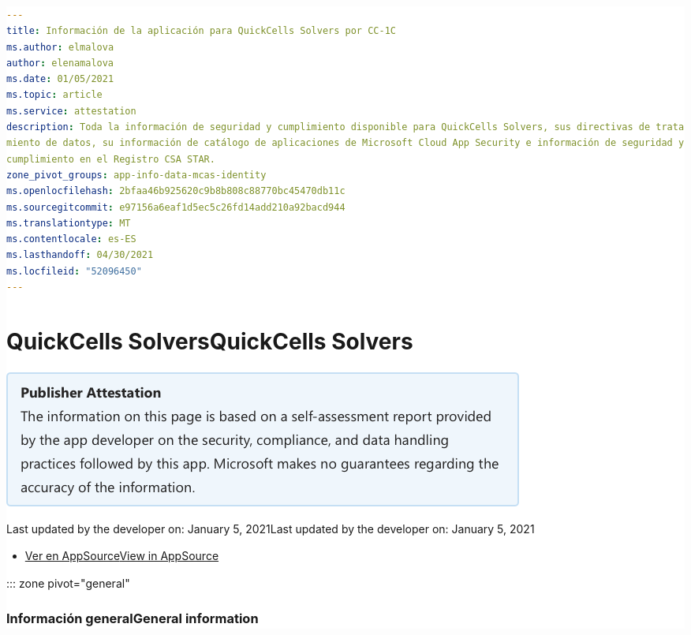 ```yaml
---
title: Información de la aplicación para QuickCells Solvers por CC-1C
ms.author: elmalova
author: elenamalova
ms.date: 01/05/2021
ms.topic: article
ms.service: attestation
description: Toda la información de seguridad y cumplimiento disponible para QuickCells Solvers, sus directivas de tratamiento de datos, su información de catálogo de aplicaciones de Microsoft Cloud App Security e información de seguridad y cumplimiento en el Registro CSA STAR.
zone_pivot_groups: app-info-data-mcas-identity
ms.openlocfilehash: 2bfaa46b925620c9b8b808c88770bc45470db11c
ms.sourcegitcommit: e97156a6eaf1d5ec5c26fd14add210a92bacd944
ms.translationtype: MT
ms.contentlocale: es-ES
ms.lasthandoff: 04/30/2021
ms.locfileid: "52096450"
---
```

# <a name="quickcells-solvers"></a><span data-ttu-id="6c1fa-103">QuickCells Solvers</span><span class="sxs-lookup"><span data-stu-id="6c1fa-103">QuickCells Solvers</span></span>

<p></p>
<img alt="Publisher Attestation: The information on this page is based on a self-assessment report provided by the app developer on the security, compliance, and data handling practices followed by this app. Microsoft makes no guarantees regarding the accuracy of the information." src="../media/attested.png" width="650" />
<p><span data-ttu-id="6c1fa-104">Last updated by the developer on: January 5, 2021</span><span class="sxs-lookup"><span data-stu-id="6c1fa-104">Last updated by the developer on: January 5, 2021</span></span></p>

* <span data-ttu-id="6c1fa-105"><a href="https://appsource.microsoft.com/product/office/WA200001864" target="_blank">Ver en AppSource</a></span><span class="sxs-lookup"><span data-stu-id="6c1fa-105"><a href="https://appsource.microsoft.com/product/office/WA200001864" target="_blank">View in AppSource</a></span></span>

::: zone pivot="general"

### <a name="general-information"></a><span data-ttu-id="6c1fa-106">Información general</span><span class="sxs-lookup"><span data-stu-id="6c1fa-106">General information</span></span>
